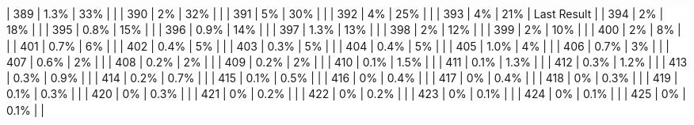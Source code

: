 | 389 | 1.3% | 33% |  |
| 390 | 2% | 32% |  |
| 391 | 5% | 30% |  |
| 392 | 4% | 25% |  |
| 393 | 4% | 21% | Last Result |
| 394 | 2% | 18% |  |
| 395 | 0.8% | 15% |  |
| 396 | 0.9% | 14% |  |
| 397 | 1.3% | 13% |  |
| 398 | 2% | 12% |  |
| 399 | 2% | 10% |  |
| 400 | 2% | 8% |  |
| 401 | 0.7% | 6% |  |
| 402 | 0.4% | 5% |  |
| 403 | 0.3% | 5% |  |
| 404 | 0.4% | 5% |  |
| 405 | 1.0% | 4% |  |
| 406 | 0.7% | 3% |  |
| 407 | 0.6% | 2% |  |
| 408 | 0.2% | 2% |  |
| 409 | 0.2% | 2% |  |
| 410 | 0.1% | 1.5% |  |
| 411 | 0.1% | 1.3% |  |
| 412 | 0.3% | 1.2% |  |
| 413 | 0.3% | 0.9% |  |
| 414 | 0.2% | 0.7% |  |
| 415 | 0.1% | 0.5% |  |
| 416 | 0% | 0.4% |  |
| 417 | 0% | 0.4% |  |
| 418 | 0% | 0.3% |  |
| 419 | 0.1% | 0.3% |  |
| 420 | 0% | 0.3% |  |
| 421 | 0% | 0.2% |  |
| 422 | 0% | 0.2% |  |
| 423 | 0% | 0.1% |  |
| 424 | 0% | 0.1% |  |
| 425 | 0% | 0.1% |  |